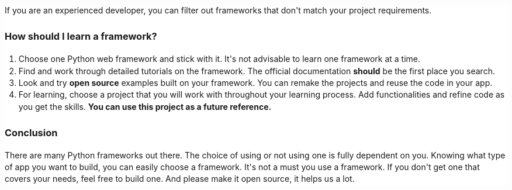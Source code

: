If you are an experienced developer, you can filter out frameworks that don't match your project requirements. 

### How should I learn a framework?

 1. Choose one Python web framework and stick with it. It's not advisable to learn one framework at a time.
 2. Find and work through detailed tutorials on the framework. The official documentation **should** be the first place you search.
 3. Look and try **open source** examples built on your framework. You can remake the projects and reuse the code in your app.
 4. For learning, choose a project that you will work with throughout your learning process. Add functionalities and refine code as you get the skills. **You can use this project as a future reference.**

### Conclusion
There are many Python frameworks out there. The choice of using or not using one is fully dependent on you. Knowing what type of app you want to build, you can easily choose a framework. It's not a must you use a framework. If you don't get one that covers your needs, feel free to build one. And please make it open source, it helps us a lot.
